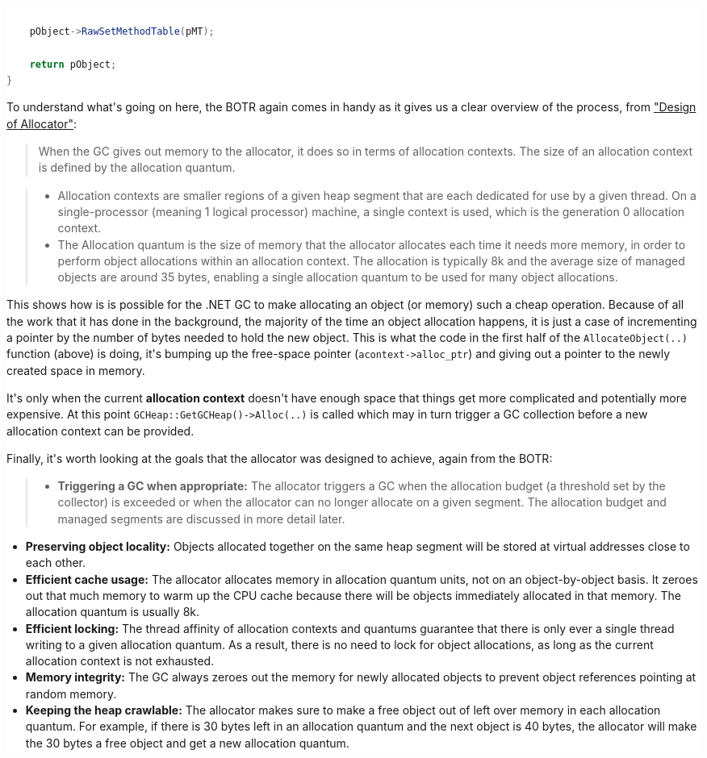 ``` csharp

    pObject->RawSetMethodTable(pMT);

    return pObject;
}
```

To understand what's going on here, the BOTR again comes in handy as it gives us a clear overview of the process, from ["Design of Allocator"](https://github.com/dotnet/coreclr/blob/master/Documentation/botr/garbage-collection.md#design-of-allocator):

> When the GC gives out memory to the allocator, it does so in terms of allocation contexts. The size of an allocation context is defined by the allocation quantum.

> - Allocation contexts are smaller regions of a given heap segment that are each dedicated for use by a given thread. On a single-processor (meaning 1 logical processor) machine, a single context is used, which is the generation 0 allocation context.
> - The Allocation quantum is the size of memory that the allocator allocates each time it needs more memory, in order to perform object allocations within an allocation context. The allocation is typically 8k and the average size of managed objects are around 35 bytes, enabling a single allocation quantum to be used for many object allocations.

This shows how is is possible for the .NET GC to make allocating an object (or memory) such a cheap operation. Because of all the work that it has done in the background, the majority of the time an  object allocation happens, it is just a case of incrementing a pointer by the number of bytes needed to hold the new object. This is what the code in the first half of the `AllocateObject(..)` function (above) is doing, it's bumping up the free-space pointer (`acontext->alloc_ptr`) and giving out a pointer to the newly created space in memory.

It's only when the current **allocation context** doesn't have enough space that things get more complicated and potentially more expensive. At this point `GCHeap::GetGCHeap()->Alloc(..)` is called which may in turn trigger a GC collection before a new allocation context can be provided.

Finally, it's worth looking at the goals that the allocator was designed to achieve, again from the BOTR:

> - **Triggering a GC when appropriate:** The allocator triggers a GC when the allocation budget (a threshold set by the collector) is exceeded or when the allocator can no longer allocate on a given segment. The allocation budget and managed segments are discussed in more detail later.
- **Preserving object locality:** Objects allocated together on the same heap segment will be stored at virtual addresses close to each other.
- **Efficient cache usage:** The allocator allocates memory in allocation quantum units, not on an object-by-object basis. It zeroes out that much memory to warm up the CPU cache because there will be objects immediately allocated in that memory. The allocation quantum is usually 8k.
- **Efficient locking:** The thread affinity of allocation contexts and quantums guarantee that there is only ever a single thread writing to a given allocation quantum. As a result, there is no need to lock for object allocations, as long as the current allocation context is not exhausted.
- **Memory integrity:** The GC always zeroes out the memory for newly allocated objects to prevent object references pointing at random memory.
- **Keeping the heap crawlable:** The allocator makes sure to make a free object out of left over memory in each allocation quantum. For example, if there is 30 bytes left in an allocation quantum and the next object is 40 bytes, the allocator will make the 30 bytes a free object and get a new allocation quantum.
